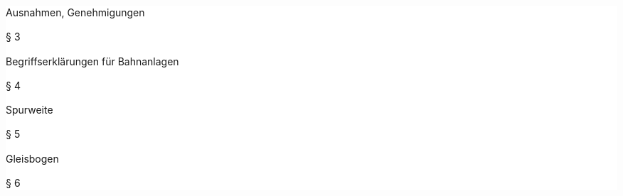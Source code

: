 </tr>

<tr>

<td style colspan="2" align="left" valign="top" charoff="50">

Ausnahmen, Genehmigungen

</td>

<td style align="left" valign="top" charoff="50">

§ 3

</td>

</tr>

<tr>

<td style colspan="2" align="left" valign="top" charoff="50">

Begriffserklärungen für Bahnanlagen

</td>

<td style align="left" valign="top" charoff="50">

§ 4

</td>

</tr>

<tr>

<td style colspan="2" align="left" valign="top" charoff="50">

Spurweite

</td>

<td style align="left" valign="top" charoff="50">

§ 5

</td>

</tr>

<tr>

<td style colspan="2" align="left" valign="top" charoff="50">

Gleisbogen

</td>

<td style align="left" valign="top" charoff="50">

§ 6

</td>

</tr>
